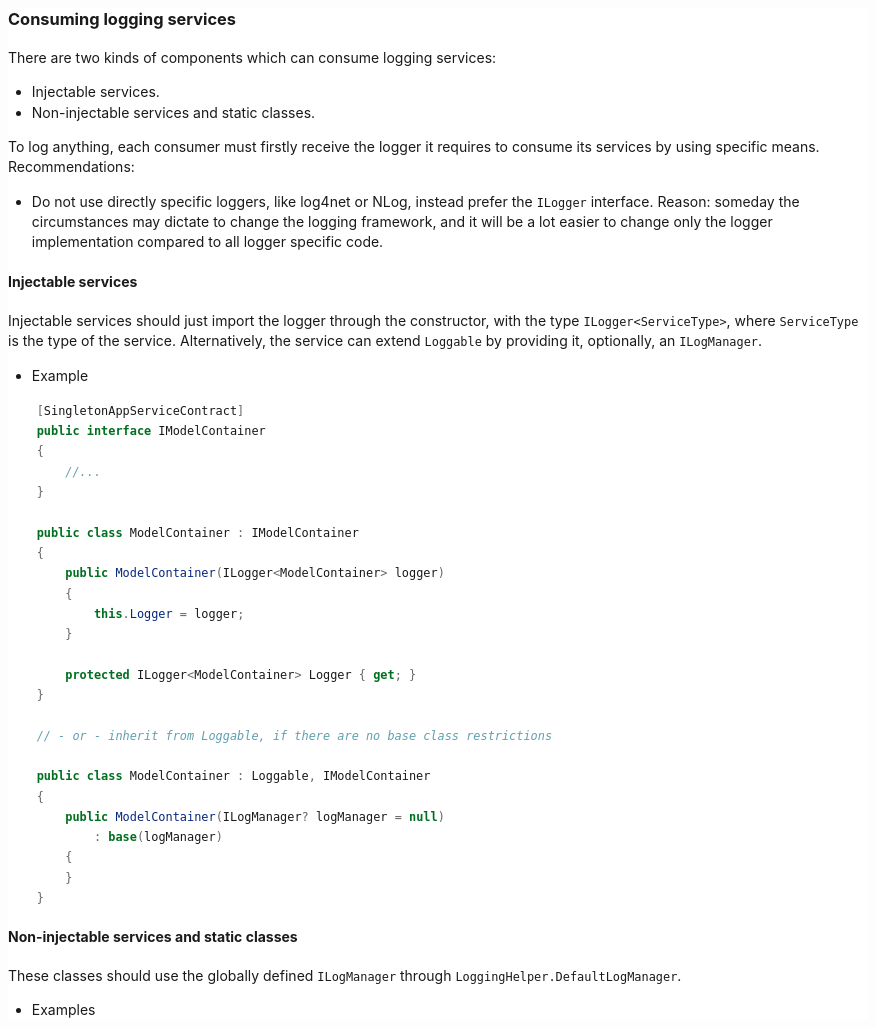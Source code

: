 ### Consuming logging services
There are two kinds of components which can consume logging services:
* Injectable services.
* Non-injectable services and static classes.

To log anything, each consumer must firstly receive the logger it requires to consume its services by using specific means.
Recommendations:
* Do not use directly specific loggers, like log4net or NLog, instead prefer the ``ILogger`` interface. Reason: someday the circumstances may dictate to change the logging framework, and it will be a lot easier to change only the logger implementation compared to all logger specific code.

#### Injectable services
Injectable services should just import the logger through the constructor, with the type `ILogger<ServiceType>`, where `ServiceType` is the type of the service.
Alternatively, the service can extend ```Loggable``` by providing it, optionally, an ```ILogManager```.

* Example

```C#
    [SingletonAppServiceContract]
    public interface IModelContainer
    {
        //...
    }

    public class ModelContainer : IModelContainer
    {
        public ModelContainer(ILogger<ModelContainer> logger)
        {
            this.Logger = logger;        
        }

        protected ILogger<ModelContainer> Logger { get; }
    }

    // - or - inherit from Loggable, if there are no base class restrictions

    public class ModelContainer : Loggable, IModelContainer
    {
        public ModelContainer(ILogManager? logManager = null)
            : base(logManager)
        {
        }
    }
```

#### Non-injectable services and static classes
These classes should use the globally defined ```ILogManager``` through ```LoggingHelper.DefaultLogManager```.

* Examples
